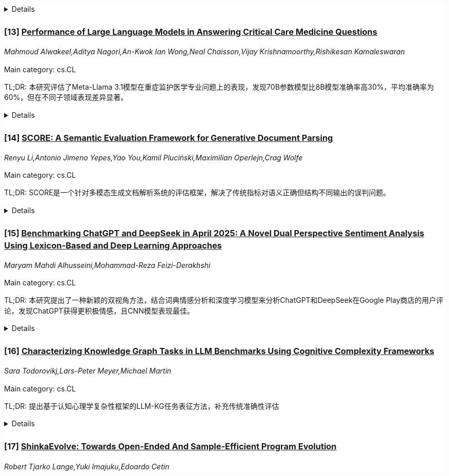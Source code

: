 
<details><summary>Details</summary></details>


### [13] [Performance of Large Language Models in Answering Critical Care Medicine Questions](https://arxiv.org/abs/2509.19344)
*Mahmoud Alwakeel,Aditya Nagori,An-Kwok Ian Wong,Neal Chaisson,Vijay Krishnamoorthy,Rishikesan Kamaleswaran*

Main category: cs.CL

TL;DR: 本研究评估了Meta-Llama 3.1模型在重症监护医学专业问题上的表现，发现70B参数模型比8B模型准确率高30%，平均准确率为60%，但在不同子领域表现差异显著。


<details><summary>Details</summary></details>


### [14] [SCORE: A Semantic Evaluation Framework for Generative Document Parsing](https://arxiv.org/abs/2509.19345)
*Renyu Li,Antonio Jimeno Yepes,Yao You,Kamil Pluciński,Maximilian Operlejn,Crag Wolfe*

Main category: cs.CL

TL;DR: SCORE是一个针对多模态生成文档解析系统的评估框架，解决了传统指标对语义正确但结构不同输出的误判问题。


<details><summary>Details</summary></details>


### [15] [Benchmarking ChatGPT and DeepSeek in April 2025: A Novel Dual Perspective Sentiment Analysis Using Lexicon-Based and Deep Learning Approaches](https://arxiv.org/abs/2509.19346)
*Maryam Mahdi Alhusseini,Mohammad-Reza Feizi-Derakhshi*

Main category: cs.CL

TL;DR: 本研究提出了一种新颖的双视角方法，结合词典情感分析和深度学习模型来分析ChatGPT和DeepSeek在Google Play商店的用户评论，发现ChatGPT获得更积极情感，且CNN模型表现最佳。


<details><summary>Details</summary></details>


### [16] [Characterizing Knowledge Graph Tasks in LLM Benchmarks Using Cognitive Complexity Frameworks](https://arxiv.org/abs/2509.19347)
*Sara Todorovikj,Lars-Peter Meyer,Michael Martin*

Main category: cs.CL

TL;DR: 提出基于认知心理学复杂性框架的LLM-KG任务表征方法，补充传统准确性评估


<details><summary>Details</summary></details>


### [17] [ShinkaEvolve: Towards Open-Ended And Sample-Efficient Program Evolution](https://arxiv.org/abs/2509.19349)
*Robert Tjarko Lange,Yuki Imajuku,Edoardo Cetin*
